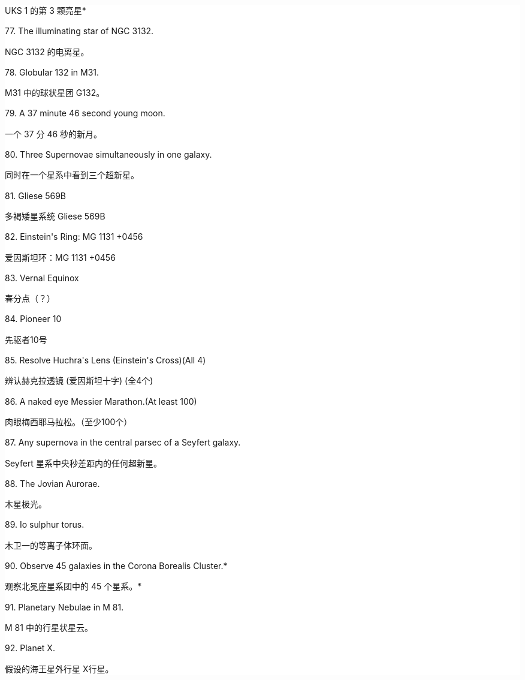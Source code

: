 UKS 1 的第 3 颗亮星*

77\. The illuminating star of NGC 3132.

NGC 3132 的电离星。

78\. Globular 132 in M31.

M31 中的球状星团 G132。

79\. A 37 minute 46 second young moon.

一个 37 分 46 秒的新月。

80\. Three Supernovae simultaneously in one galaxy.

同时在一个星系中看到三个超新星。

81\. Gliese 569B

多褐矮星系统 Gliese 569B

82\. Einstein's Ring: MG 1131 +0456

爱因斯坦环：MG 1131 +0456

83\. Vernal Equinox

春分点（？）

84\. Pioneer 10

先驱者10号

85\. Resolve Huchra's Lens (Einstein's Cross)(All 4)

辨认赫克拉透镜 (爱因斯坦十字) (全4个)

86\. A naked eye Messier Marathon.(At least 100)

肉眼梅西耶马拉松。（至少100个）

87\. Any supernova in the central parsec of a Seyfert galaxy.

Seyfert 星系中央秒差距内的任何超新星。

88\. The Jovian Aurorae.

木星极光。

89\. Io sulphur torus.

木卫一的等离子体环面。

90\. Observe 45 galaxies in the Corona Borealis Cluster.*

观察北冕座星系团中的 45 个星系。*

91\. Planetary Nebulae in M 81.

M 81 中的行星状星云。

92\. Planet X.

假设的海王星外行星 X行星。
